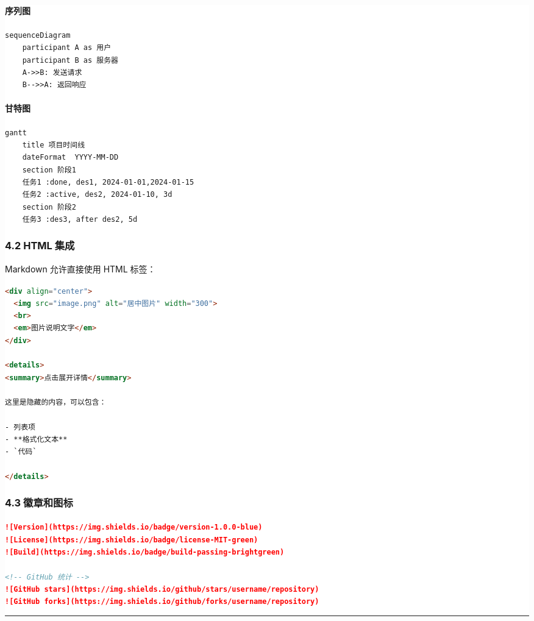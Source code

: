 #### 序列图
```mermaid
sequenceDiagram
    participant A as 用户
    participant B as 服务器
    A->>B: 发送请求
    B-->>A: 返回响应
```

#### 甘特图
```mermaid
gantt
    title 项目时间线
    dateFormat  YYYY-MM-DD
    section 阶段1
    任务1 :done, des1, 2024-01-01,2024-01-15
    任务2 :active, des2, 2024-01-10, 3d
    section 阶段2
    任务3 :des3, after des2, 5d
```

### 4.2 HTML 集成

Markdown 允许直接使用 HTML 标签：

```html
<div align="center">
  <img src="image.png" alt="居中图片" width="300">
  <br>
  <em>图片说明文字</em>
</div>

<details>
<summary>点击展开详情</summary>

这里是隐藏的内容，可以包含：

- 列表项
- **格式化文本**
- `代码`

</details>
```

### 4.3 徽章和图标

```markdown
![Version](https://img.shields.io/badge/version-1.0.0-blue)
![License](https://img.shields.io/badge/license-MIT-green)
![Build](https://img.shields.io/badge/build-passing-brightgreen)

<!-- GitHub 统计 -->
![GitHub stars](https://img.shields.io/github/stars/username/repository)
![GitHub forks](https://img.shields.io/github/forks/username/repository)
```

---